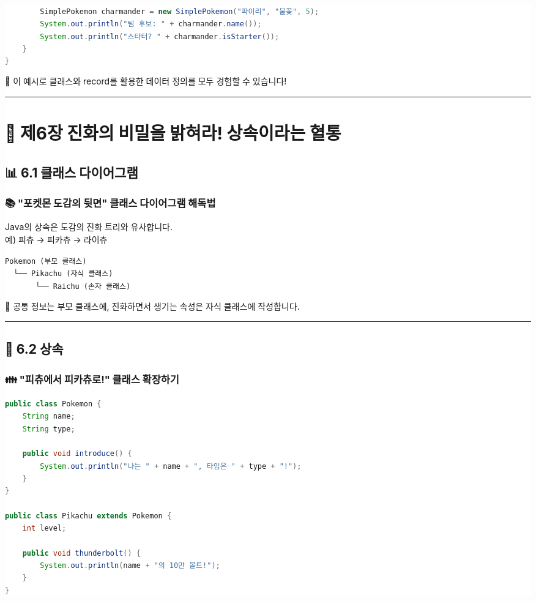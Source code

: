 ```java
        SimplePokemon charmander = new SimplePokemon("파이리", "불꽃", 5);
        System.out.println("팀 후보: " + charmander.name());
        System.out.println("스타터? " + charmander.isStarter());
    }
}
```

🧩 이 예시로 클래스와 record를 활용한 데이터 정의를 모두 경험할 수 있습니다!


---
# 🧬 제6장 진화의 비밀을 밝혀라! 상속이라는 혈통

## 📊 6.1 클래스 다이어그램

### 📚 "포켓몬 도감의 뒷면" 클래스 다이어그램 해독법

Java의 상속은 도감의 진화 트리와 유사합니다.  
예) 피츄 → 피카츄 → 라이츄

```
Pokemon (부모 클래스)
  └── Pikachu (자식 클래스)
       └── Raichu (손자 클래스)
```

📝 공통 정보는 부모 클래스에, 진화하면서 생기는 속성은 자식 클래스에 작성합니다.

---

## 🧪 6.2 상속

### 👪 "피츄에서 피카츄로!" 클래스 확장하기

```java
public class Pokemon {
    String name;
    String type;

    public void introduce() {
        System.out.println("나는 " + name + ", 타입은 " + type + "!");
    }
}

public class Pikachu extends Pokemon {
    int level;

    public void thunderbolt() {
        System.out.println(name + "의 10만 볼트!");
    }
}
```
